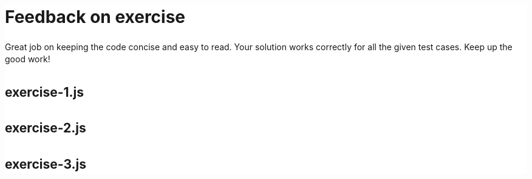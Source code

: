 # Feedback on exercise

Great job on keeping the code concise and easy to read. Your solution works correctly for all the given test cases. Keep up the good work!

## exercise-1.js

## exercise-2.js

## exercise-3.js
